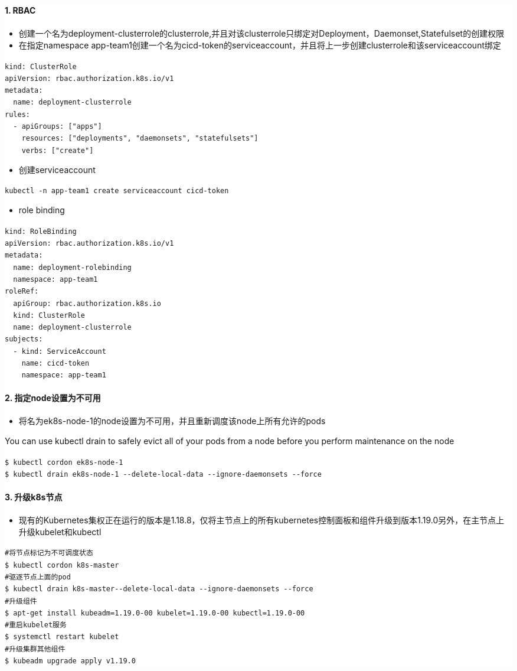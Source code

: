 #### 1. RBAC
* 创建一个名为deployment-clusterrole的clusterrole,并且对该clusterrole只绑定对Deployment，Daemonset,Statefulset的创建权限
* 在指定namespace app-team1创建一个名为cicd-token的serviceaccount，并且将上一步创建clusterrole和该serviceaccount绑定

```
kind: ClusterRole
apiVersion: rbac.authorization.k8s.io/v1
metadata:
  name: deployment-clusterrole
rules:
  - apiGroups: ["apps"]
    resources: ["deployments", "daemonsets", "statefulsets"]
    verbs: ["create"]
```

* 创建serviceaccount
```
kubectl -n app-team1 create serviceaccount cicd-token
```

* role binding
```
kind: RoleBinding
apiVersion: rbac.authorization.k8s.io/v1
metadata:
  name: deployment-rolebinding
  namespace: app-team1
roleRef:
  apiGroup: rbac.authorization.k8s.io
  kind: ClusterRole
  name: deployment-clusterrole
subjects:
  - kind: ServiceAccount
    name: cicd-token
    namespace: app-team1
```


#### 2. 指定node设置为不可用
* 将名为ek8s-node-1的node设置为不可用，并且重新调度该node上所有允许的pods

You can use kubectl drain to safely evict all of your pods from a node before you perform maintenance on the node

```
$ kubectl cordon ek8s-node-1
$ kubectl drain ek8s-node-1 --delete-local-data --ignore-daemonsets --force
```


#### 3. 升级k8s节点

* 现有的Kubernetes集权正在运行的版本是1.18.8，仅将主节点上的所有kubernetes控制面板和组件升级到版本1.19.0另外，在主节点上升级kubelet和kubectl

```
#将节点标记为不可调度状态
$ kubectl cordon k8s-master
#驱逐节点上面的pod
$ kubectl drain k8s-master--delete-local-data --ignore-daemonsets --force
#升级组件
$ apt-get install kubeadm=1.19.0-00 kubelet=1.19.0-00 kubectl=1.19.0-00
#重启kubelet服务
$ systemctl restart kubelet
#升级集群其他组件
$ kubeadm upgrade apply v1.19.0
```
